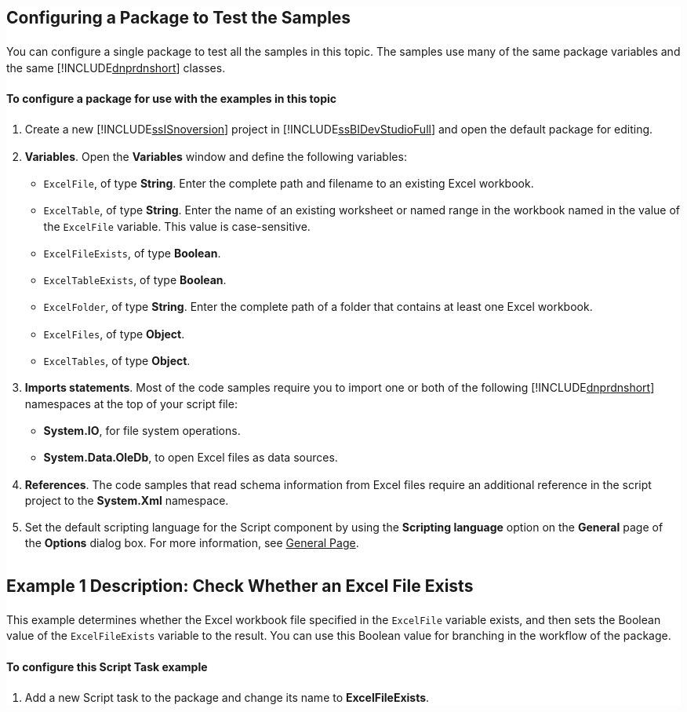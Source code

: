##  <a name="configuring"></a> Configuring a Package to Test the Samples  
 You can configure a single package to test all the samples in this topic. The samples use many of the same package variables and the same [!INCLUDE[dnprdnshort](../../a9retired/includes/dnprdnshort-md.md)] classes.  
  
#### To configure a package for use with the examples in this topic  
  
1.  Create a new [!INCLUDE[ssISnoversion](../../a9notintoc/includes/ssisnoversion-md.md)] project in [!INCLUDE[ssBIDevStudioFull](../../a9notintoc/includes/ssbidevstudiofull-md.md)] and open the default package for editing.  
  
2.  **Variables**. Open the **Variables** window and define the following variables:  
  
    -   `ExcelFile`, of type **String**. Enter the complete path and filename to an existing Excel workbook.  
  
    -   `ExcelTable`, of type **String**. Enter the name of an existing worksheet or named range in the workbook named in the value of the `ExcelFile` variable. This value is case-sensitive.  
  
    -   `ExcelFileExists`, of type **Boolean**.  
  
    -   `ExcelTableExists`, of type **Boolean**.  
  
    -   `ExcelFolder`, of type **String**. Enter the complete path of a folder that contains at least one Excel workbook.  
  
    -   `ExcelFiles`, of type **Object**.  
  
    -   `ExcelTables`, of type **Object**.  
  
3.  **Imports statements**. Most of the code samples require you to import one or both of the following [!INCLUDE[dnprdnshort](../../a9retired/includes/dnprdnshort-md.md)] namespaces at the top of your script file:  
  
    -   **System.IO**, for file system operations.  
  
    -   **System.Data.OleDb**, to open Excel files as data sources.  
  
4.  **References**. The code samples that read schema information from Excel files require an additional reference in the script project to the **System.Xml** namespace.  
  
5.  Set the default scripting language for the Script component by using the **Scripting language** option on the **General** page of the **Options** dialog box. For more information, see [General Page](https://msdn.microsoft.com/library/ms189436(v=sql.110).aspx).  
  
##  <a name="example1"></a> Example 1 Description: Check Whether an Excel File Exists  
 This example determines whether the Excel workbook file specified in the `ExcelFile` variable exists, and then sets the Boolean value of the `ExcelFileExists` variable to the result. You can use this Boolean value for branching in the workflow of the package.  
  
#### To configure this Script Task example  
  
1.  Add a new Script task to the package and change its name to **ExcelFileExists**.  
  